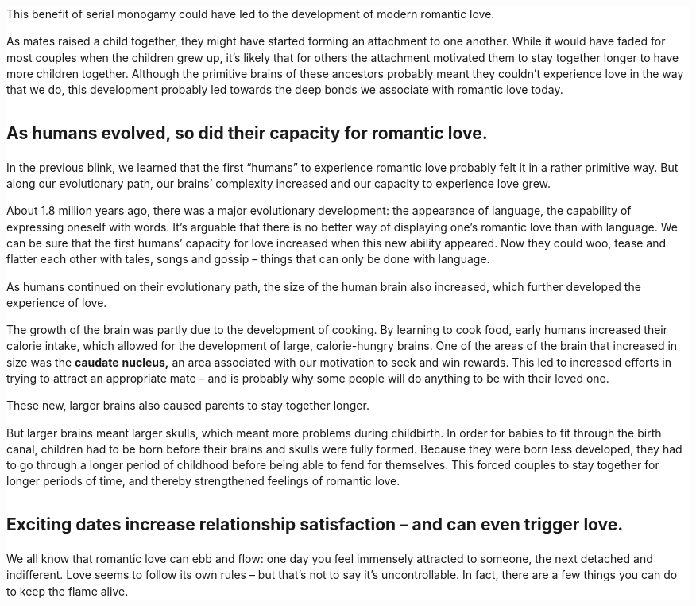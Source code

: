 This benefit of serial monogamy could have led to the development of modern
romantic love.

As mates raised a child together, they might have started forming an attachment
to one another. While it would have faded for most couples when the children
grew up, it’s likely that for others the attachment motivated them to stay
together longer to have more children together. Although the primitive brains
of these ancestors probably meant they couldn’t experience love in the way that
we do, this development probably led towards the deep bonds we associate with
romantic love today.

## As humans evolved, so did their capacity for romantic love.

In the previous blink, we learned that the first “humans” to experience
romantic love probably felt it in a rather primitive way. But along our
evolutionary path, our brains’ complexity increased and our capacity to
experience love grew.

About 1.8 million years ago, there was a major evolutionary development: the
appearance of language, the capability of expressing oneself with words. It’s
arguable that there is no better way of displaying one’s romantic love than
with language. We can be sure that the first humans’ capacity for love
increased when this new ability appeared. Now they could woo, tease and flatter
each other with tales, songs and gossip – things that can only be done with
language.

As humans continued on their evolutionary path, the size of the human brain
also increased, which further developed the experience of love.

The growth of the brain was partly due to the development of cooking. By
learning to cook food, early humans increased their calorie intake, which
allowed for the development of large, calorie-hungry brains. One of the areas
of the brain that increased in size was the **caudate** **nucleus,** an area
associated with our motivation to seek and win rewards. This led to increased
efforts in trying to attract an appropriate mate – and is probably why some
people will do anything to be with their loved one.

These new, larger brains also caused parents to stay together longer.

But larger brains meant larger skulls, which meant more problems during
childbirth. In order for babies to fit through the birth canal, children had to
be born before their brains and skulls were fully formed. Because they were
born less developed, they had to go through a longer period of childhood before
being able to fend for themselves. This forced couples to stay together for
longer periods of time, and thereby strengthened feelings of romantic love.

## Exciting dates increase relationship satisfaction – and can even trigger love.

We all know that romantic love can ebb and flow: one day you feel immensely
attracted to someone, the next detached and indifferent. Love seems to follow
its own rules – but that’s not to say it’s uncontrollable. In fact, there are a
few things you can do to keep the flame alive.
